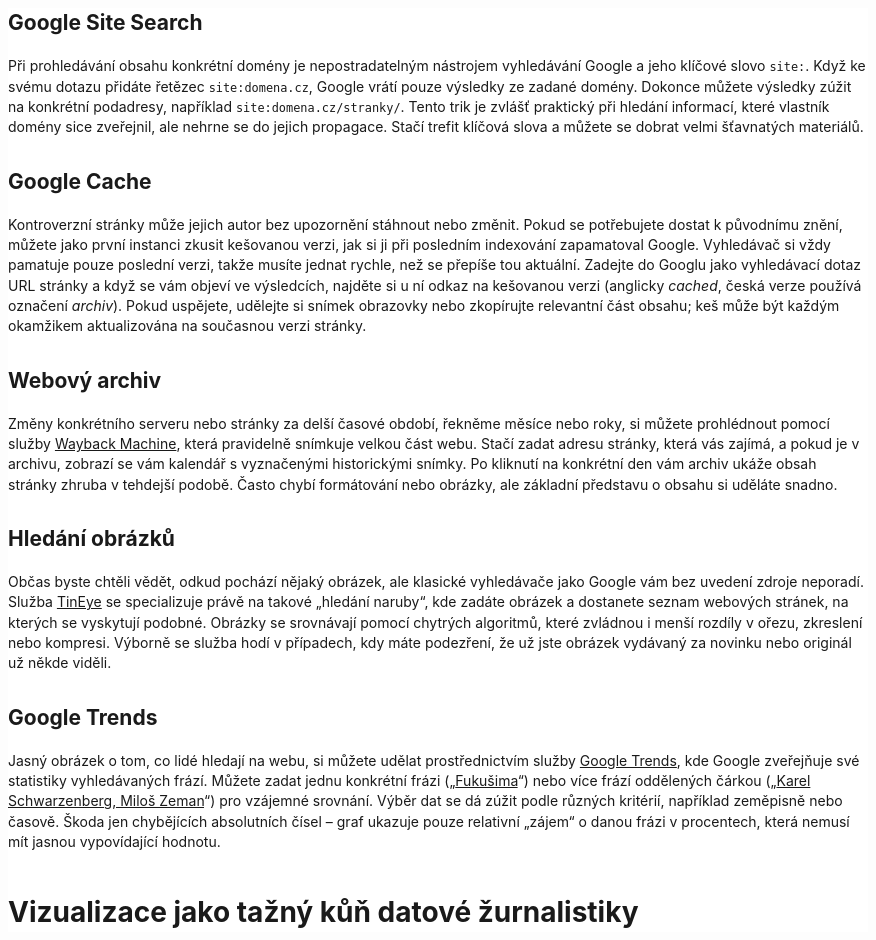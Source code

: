 [Lupa]: http://www.lupa.cz/nastroje/whois/

## Google Site Search

Při prohledávání obsahu konkrétní domény je nepostradatelným nástrojem vyhledávání Google a jeho klíčové slovo `site:`. Když ke svému dotazu přidáte řetězec `site:domena.cz`, Google vrátí pouze výsledky ze zadané domény. Dokonce můžete výsledky zúžit na konkrétní podadresy, například `site:domena.cz/stranky/`. Tento trik je zvlášť praktický při hledání informací, které vlastník domény sice zveřejnil, ale nehrne se do jejich propagace. Stačí trefit klíčová slova a můžete se dobrat velmi šťavnatých materiálů.

## Google Cache

Kontroverzní stránky může jejich autor bez upozornění stáhnout nebo změnit. Pokud se potřebujete dostat k původnímu znění, můžete jako první instanci zkusit kešovanou verzi, jak si ji při posledním indexování zapamatoval Google. Vyhledávač si vždy pamatuje pouze poslední verzi, takže musíte jednat rychle, než se přepíše tou aktuální. Zadejte do Googlu jako vyhledávací dotaz URL stránky a když se vám objeví ve výsledcích, najděte si u ní odkaz na kešovanou verzi (anglicky *cached*, česká verze používá označení *archiv*). Pokud uspějete, udělejte si snímek obrazovky nebo zkopírujte relevantní část obsahu; keš může být každým okamžikem aktualizována na současnou verzi stránky.

## Webový archiv

Změny konkrétního serveru nebo stránky za delší časové období, řekněme měsíce nebo roky, si můžete prohlédnout pomocí služby [Wayback Machine][wayback], která pravidelně snímkuje velkou část webu. Stačí zadat adresu stránky, která vás zajímá, a pokud je v archivu, zobrazí se vám kalendář s vyznačenými historickými snímky. Po kliknutí na konkrétní den vám archiv ukáže obsah stránky zhruba v tehdejší podobě. Často chybí formátování nebo obrázky, ale základní představu o obsahu si uděláte snadno.

[wayback]: http://web.archive.org/web/19961114213839/http://www.seznam.cz/

## Hledání obrázků

Občas byste chtěli vědět, odkud pochází nějaký obrázek, ale klasické vyhledávače jako Google vám bez uvedení zdroje neporadí. Služba [TinEye] se specializuje právě na takové „hledání naruby“, kde zadáte obrázek a dostanete seznam webových stránek, na kterých se vyskytují podobné. Obrázky se srovnávají pomocí chytrých algoritmů, které zvládnou i menší rozdíly v ořezu, zkreslení nebo kompresi. Výborně se služba hodí v případech, kdy máte podezření, že už jste obrázek vydávaný za novinku nebo originál už někde viděli.

[TinEye]: http://www.tineye.com/

## Google Trends

Jasný obrázek o tom, co lidé hledají na webu, si můžete udělat prostřednictvím služby [Google Trends], kde Google zveřejňuje své statistiky vyhledávaných frází. Můžete zadat jednu konkrétní frázi („[Fukušima][trends1]“) nebo více frází oddělených čárkou („[Karel Schwarzenberg, Miloš Zeman][trends2]“) pro vzájemné srovnání. Výběr dat se dá zúžit podle různých kritérií, například zeměpisně nebo časově. Škoda jen chybějících absolutních čísel – graf ukazuje pouze relativní „zájem“ o danou frázi v procentech, která nemusí mít jasnou vypovídající hodnotu.

[Google Trends]: http://www.google.com/trends/
[trends1]: http://www.google.com/trends/explore#q=fukušima&date=1%2F2011%2012m&cmpt=q
[trends2]: http://www.google.com/trends/explore#q=karel%20schwarzenberg%2C%20miloš%20zeman&date=today%2012-m&cmpt=q

# Vizualizace jako tažný kůň datové žurnalistiky


[poynter]: http://www.newsu.org/courses/math-journalists
[gigerenzer]: http://datadrivenjournalism.net/news_and_analysis/the_importance_of_numeracy_for_data_journalists
[murray]: http://www.amazon.com/Murder-Samarkand-Ambassadors-Controversial-Defiance/dp/1845962214
[pais]: http://internacional.elpais.com/internacional/2008/09/29/actualidad/1222639208_850215.html
[rtl]: http://www.rtl.be/info/votreregion/bruxelles/835282/criminalite-en-hausse-a-bruxelles-la-faute-aux-illegaux-et-aux-drogues-
[benford]: http://cs.wikipedia.org/wiki/Benfordův_zákon
[skleroza]: http://www.dmsg.de/multiple-sklerose-news/index.php?w3pid=news&kategorie=forschung&anr=2476
[eurostat]: http://epp.eurostat.ec.europa.eu/portal/page/portal/statistics/search_database
[navarra]: http://www.diariodenavarra.es/noticias/mas_actualidad/sociedad/una_encuesta_revela_que_casi_los_espanoles_esta_insatisfecho_con_justicia_50090_1035.html
[welt]: http://www.welt.de/print-welt/article249051/Tee_schuetzt_vor_Herzinfarkt.html
[sft]: http://ec.europa.eu/beneficiaries/fts/index_en.htm
[CAPTCHA]: http://cs.wikipedia.org/wiki/CAPTCHA
[DOS]: http://cs.wikipedia.org/wiki/Denial_of_service
[Readability]: http://www.readability.com/
[DownThemAll]: http://www.downthemall.net/
[Scraper]: https://chrome.google.com/webstore/detail/mbigbapnjcgaffohmbkdlecaccepngjd
[FireBug]: http://getfirebug.com/
[ScraperWiki]: https://scraperwiki.com/
[mapa-heren]: http://www.osbrneni.cz/mapa-heren/
[mapa-odtahu]: http://dataroom.ihned.cz/odtahy/
[rozhovor-klema]: http://zpravy.ihned.cz/cesko/c1-57308620-sef-prazskych-strazniku-policista-si-nevybira-prvni-auto-co-uvidi-odtahne
[zakon106]: http://www.zakonyprolidi.cz/cs/1999-106
[otevrete]: http://forum.otevrete.cz
[otevrete-prirucka]: http://www.otevrete.cz/ucast-obcanu-na-rozhodovani/publikace-dalsich-106-odpovedi-na-vase-dotazy-oldrich-kuzilek-44.html
[otevrete-diagram]: http://www.otevrete.cz/zadosti-o-informace/zadatel/vyvojovy-diagram-vyrizeni-zadosti-o-informace-149.html
[djh]: http://datajournalismhandbook.org/
[tz]: http://zmotula.cz/
[osf]: http://www.osf.cz/
[cc]: http://creativecommons.org/licenses/by-sa/3.0/
[github]: https://github.com/zoul/djh-czech
[Skolar]: http://rosettatype.com/Skolar